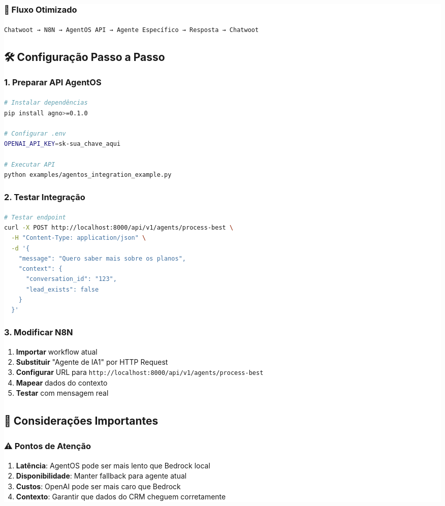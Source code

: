 ### 🔄 Fluxo Otimizado

```
Chatwoot → N8N → AgentOS API → Agente Específico → Resposta → Chatwoot
```

## 🛠️ Configuração Passo a Passo

### 1. Preparar API AgentOS

```bash
# Instalar dependências
pip install agno>=0.1.0

# Configurar .env
OPENAI_API_KEY=sk-sua_chave_aqui

# Executar API
python examples/agentos_integration_example.py
```

### 2. Testar Integração

```bash
# Testar endpoint
curl -X POST http://localhost:8000/api/v1/agents/process-best \
  -H "Content-Type: application/json" \
  -d '{
    "message": "Quero saber mais sobre os planos",
    "context": {
      "conversation_id": "123",
      "lead_exists": false
    }
  }'
```

### 3. Modificar N8N

1. **Importar** workflow atual
2. **Substituir** "Agente de IA1" por HTTP Request
3. **Configurar** URL para `http://localhost:8000/api/v1/agents/process-best`
4. **Mapear** dados do contexto
5. **Testar** com mensagem real

## 🚨 Considerações Importantes

### ⚠️ Pontos de Atenção

1. **Latência**: AgentOS pode ser mais lento que Bedrock local
2. **Disponibilidade**: Manter fallback para agente atual
3. **Custos**: OpenAI pode ser mais caro que Bedrock
4. **Contexto**: Garantir que dados do CRM cheguem corretamente
